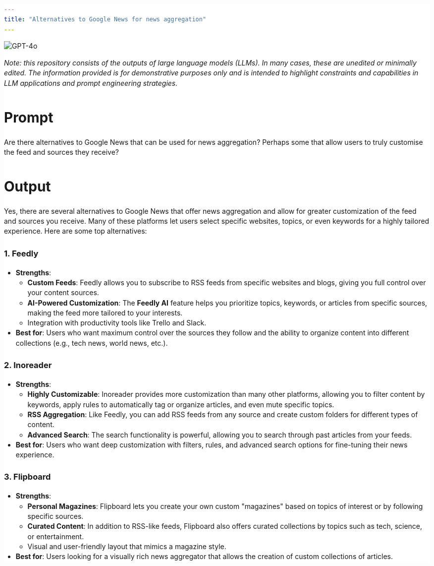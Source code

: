 ```yaml
---
title: "Alternatives to Google News for news aggregation"
---
```

![GPT-4o](https://img.shields.io/badge/GPT--4o-3333FF?style=for-the-badge&logo=openai&logoColor=white)



*Note: this repository consists of the outputs of large language models (LLMs). In many cases, these are unedited or minimally edited. The information provided is for demonstrative purposes only and is intended to highlight constraints and capabilities in LLM applications and prompt engineering strategies.*


# Prompt

Are there alternatives to Google News that can be used for news aggregation? Perhaps some that allow users to truly customise the feed and sources they receive?

# Output

Yes, there are several alternatives to Google News that offer news aggregation and allow for greater customization of the feed and sources you receive. Many of these platforms let users select specific websites, topics, or even keywords for a highly tailored experience. Here are some top alternatives:

### 1. **Feedly**
   - **Strengths**:
     - **Custom Feeds**: Feedly allows you to subscribe to RSS feeds from specific websites and blogs, giving you full control over your content sources.
     - **AI-Powered Customization**: The **Feedly AI** feature helps you prioritize topics, keywords, or articles from specific sources, making the feed more tailored to your interests.
     - Integration with productivity tools like Trello and Slack.
   - **Best for**: Users who want maximum control over the sources they follow and the ability to organize content into different collections (e.g., tech news, world news, etc.).

### 2. **Inoreader**
   - **Strengths**:
     - **Highly Customizable**: Inoreader provides more customization than many other platforms, allowing you to filter content by keywords, apply rules to automatically tag or organize articles, and even mute specific topics.
     - **RSS Aggregation**: Like Feedly, you can add RSS feeds from any source and create custom folders for different types of content.
     - **Advanced Search**: The search functionality is powerful, allowing you to search through past articles from your feeds.
   - **Best for**: Users who want deep customization with filters, rules, and advanced search options for fine-tuning their news experience.

### 3. **Flipboard**
   - **Strengths**:
     - **Personal Magazines**: Flipboard lets you create your own custom "magazines" based on topics of interest or by following specific sources.
     - **Curated Content**: In addition to RSS-like feeds, Flipboard also offers curated collections by topics such as tech, science, or entertainment.
     - Visual and user-friendly layout that mimics a magazine style.
   - **Best for**: Users looking for a visually rich news aggregator that allows the creation of custom collections of articles.
